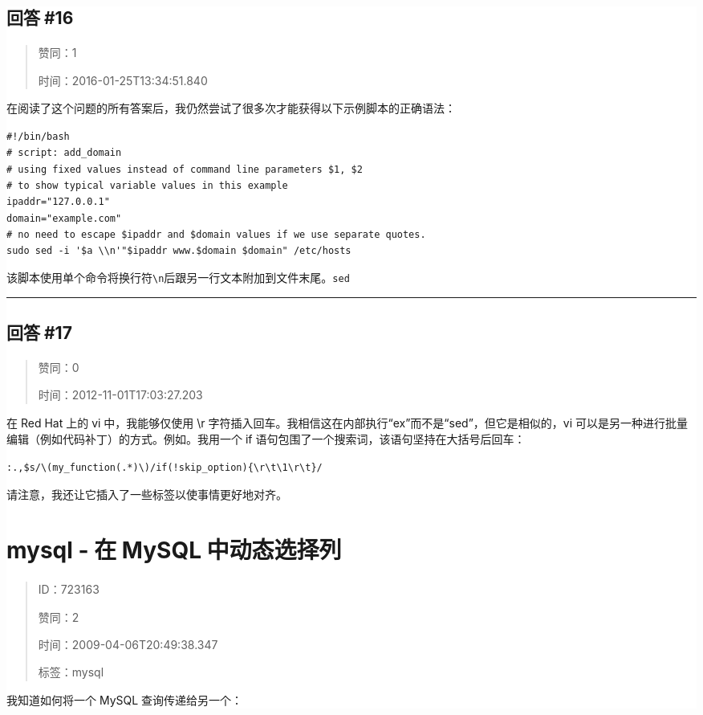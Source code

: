 ## 回答 #16

> 赞同：1
> 
> 时间：2016-01-25T13:34:51.840

在阅读了这个问题的所有答案后，我仍然尝试了很多次才能获得以下示例脚本的正确语法：

```
#!/bin/bash
# script: add_domain
# using fixed values instead of command line parameters $1, $2
# to show typical variable values in this example
ipaddr="127.0.0.1"
domain="example.com"
# no need to escape $ipaddr and $domain values if we use separate quotes.
sudo sed -i '$a \\n'"$ipaddr www.$domain $domain" /etc/hosts 
```

该脚本使用单个命令将换行符`\n`后跟另一行文本附加到文件末尾。`sed`

* * *

## 回答 #17

> 赞同：0
> 
> 时间：2012-11-01T17:03:27.203

在 Red Hat 上的 vi 中，我能够仅使用 \r 字符插入回车。我相信这在内部执行“ex”而不是“sed”，但它是相似的，vi 可以是另一种进行批量编辑（例如代码补丁）的方式。例如。我用一个 if 语句包围了一个搜索词，该语句坚持在大括号后回车：

```
:.,$s/\(my_function(.*)\)/if(!skip_option){\r\t\1\r\t}/ 
```

请注意，我还让它插入了一些标签以使事情更好地对齐。

# mysql - 在 MySQL 中动态选择列

> ID：723163
> 
> 赞同：2
> 
> 时间：2009-04-06T20:49:38.347
> 
> 标签：mysql

我知道如何将一个 MySQL 查询传递给另一个：

```
